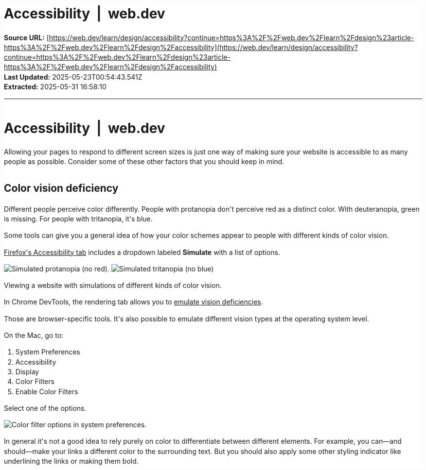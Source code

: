# Accessibility  |  web.dev

**Source URL:** [https://web.dev/learn/design/accessibility?continue=https%3A%2F%2Fweb.dev%2Flearn%2Fdesign%23article-https%3A%2F%2Fweb.dev%2Flearn%2Fdesign%2Faccessibility](https://web.dev/learn/design/accessibility?continue=https%3A%2F%2Fweb.dev%2Flearn%2Fdesign%23article-https%3A%2F%2Fweb.dev%2Flearn%2Fdesign%2Faccessibility)  
**Last Updated:** 2025-05-23T00:54:43.541Z  
**Extracted:** 2025-05-31 16:58:10

---

# Accessibility  |  web.dev

Allowing your pages to respond to different screen sizes is just one way of making sure your website is accessible to as many people as possible. Consider some of these other factors that you should keep in mind.

## Color vision deficiency

Different people perceive color differently. People with protanopia don't perceive red as a distinct color. With deuteranopia, green is missing. For people with tritanopia, it's blue.

Some tools can give you a general idea of how your color schemes appear to people with different kinds of color vision.

[Firefox's Accessibility tab](https://developer.mozilla.org/docs/Tools/Accessibility_inspector/Simulation) includes a dropdown labeled **Simulate** with a list of options.

![Simulated protanopia (no red).](https://web.dev/static/learn/design/accessibility/image/simulated-protanopia-re-1d45e86addd67.png) ![Simulated tritanopia (no blue)](https://web.dev/static/learn/design/accessibility/image/simulated-tritanopia-bl-84fb927cae768.png)

Viewing a website with simulations of different kinds of color vision.

In Chrome DevTools, the rendering tab allows you to [emulate vision deficiencies](https://developer.chrome.com/blog/new-in-devtools-83#vision-deficiencies).

Those are browser-specific tools. It's also possible to emulate different vision types at the operating system level.

On the Mac, go to:

1.  System Preferences
2.  Accessibility
3.  Display
4.  Color Filters
5.  Enable Color Filters

Select one of the options.

![Color filter options in system preferences.](https://web.dev/static/learn/design/accessibility/image/color-filter-options-sys-545d3daa70374.png)

In general it's not a good idea to rely purely on color to differentiate between different elements. For example, you can—and should—make your links a different color to the surrounding text. But you should also apply some other styling indicator like underlining the links or making them bold.
